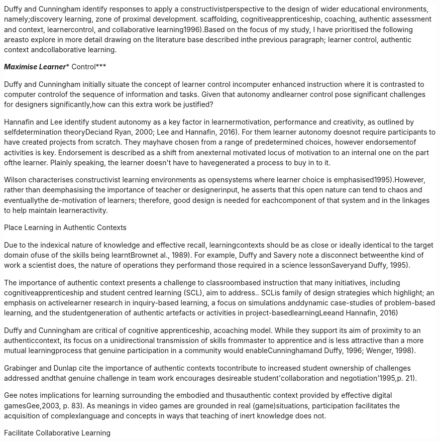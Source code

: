 Duffy and Cunningham identify responses to apply a constructivistperspective to the design of wider educational environments, namely;discovery learning, zone of proximal development. scaffolding, cognitiveapprenticeship, coaching, authentic assessment and context, learnercontrol, and collaborative learning1996).Based on the focus of my study, I have prioritised the following areasto explore in more detail drawing on the literature base described inthe previous paragraph; learner control, authentic context andcollaborative learning.

***Maximise ****Learn****er**** Control***

Duffy and Cunningham initially situate the concept of learner control incomputer enhanced instruction where it is contrasted to computer controlof the sequence of information and tasks. Given that autonomy andlearner control pose significant challenges for designers significantly,how can this extra work be justified?

Hannafin and Lee identify student autonomy as a key factor in learnermotivation, performance and creativity, as outlined by selfdetermination theoryDeciand Ryan, 2000; Lee and Hannafin, 2016). For them learner autonomy doesnot require participants to have created projects from scratch. They mayhave chosen from a range of predetermined choices, however endorsementof activities is key. Endorsement is described as a shift from anexternal motivated locus of motivation to an internal one on the part ofthe learner. Plainly speaking, the learner doesn't have to havegenerated a process to buy in to it.

Wilson characterises constructivist learning environments as opensystems where learner choice is emphasised1995).However, rather than deemphasising the importance of teacher or designerinput, he asserts that this open nature can tend to chaos and eventuallythe de-motivation of learners; therefore, good design is needed for eachcomponent of that system and in the linkages to help maintain learneractivity.

Place Learning in Authentic Contexts

Due to the indexical nature of knowledge and effective recall, learningcontexts should be as close or ideally identical to the target domain ofuse of the skills being learntBrownet al., 1989). For example, Duffy and Savery note a disconnect betweenthe kind of work a scientist does, the nature of operations they performand those required in a science lessonSaveryand Duffy, 1995).

The importance of authentic context presents a challenge to classroombased instruction that many initiatives, including cognitiveapprenticeship and student centred learning (SCL), aim to address.. SCLis family of design strategies which highlight; an emphasis on activelearner research in inquiry-based learning, a focus on simulations anddynamic case-studies of problem-based learning, and the studentgeneration of authentic artefacts or activities in project-basedlearningLeeand Hannafin, 2016)

Duffy and Cunningham are critical of cognitive apprenticeship, acoaching model. While they support its aim of proximity to an authenticcontext, its focus on a unidirectional transmission of skills frommaster to apprentice and is less attractive than a more mutual learningprocess that genuine participation in a community would enableCunninghamand Duffy, 1996; Wenger, 1998).

Grabinger and Dunlap cite the importance of authentic contexts tocontribute to increased student ownership of challenges addressed andthat genuine challenge in team work encourages desireable student'collaboration and negotiation'1995,p. 21).

Gee notes implications for learning surrounding the embodied and thusauthentic context provided by effective digital gamesGee,2003, p. 83). As meanings in video games are grounded in real (game)situations, participation facilitates the acquisition of complexlanguage and concepts in ways that teaching of inert knowledge does not.

Facilitate Collaborative Learning
